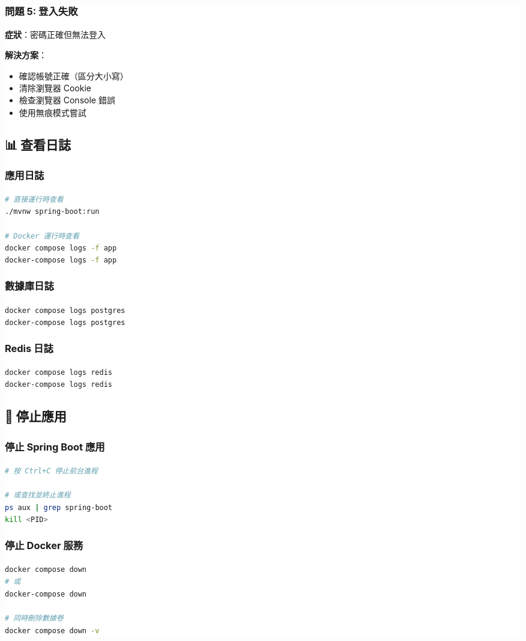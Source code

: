 ### 問題 5: 登入失敗
**症狀**：密碼正確但無法登入

**解決方案**：
- 確認帳號正確（區分大小寫）
- 清除瀏覽器 Cookie
- 檢查瀏覽器 Console 錯誤
- 使用無痕模式嘗試

## 📊 查看日誌

### 應用日誌
```bash
# 直接運行時查看
./mvnw spring-boot:run

# Docker 運行時查看
docker compose logs -f app
docker-compose logs -f app
```

### 數據庫日誌
```bash
docker compose logs postgres
docker-compose logs postgres
```

### Redis 日誌
```bash
docker compose logs redis
docker-compose logs redis
```

## 🛑 停止應用

### 停止 Spring Boot 應用
```bash
# 按 Ctrl+C 停止前台進程

# 或查找並終止進程
ps aux | grep spring-boot
kill <PID>
```

### 停止 Docker 服務
```bash
docker compose down
# 或
docker-compose down

# 同時刪除數據卷
docker compose down -v
```
